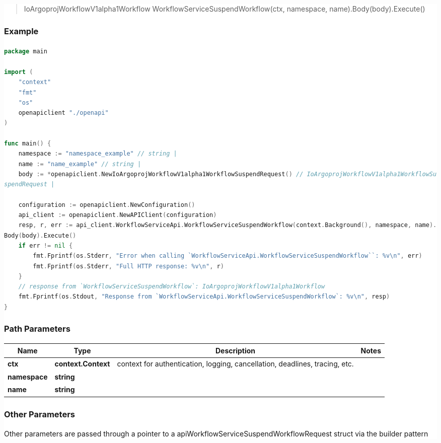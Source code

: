 > IoArgoprojWorkflowV1alpha1Workflow WorkflowServiceSuspendWorkflow(ctx, namespace, name).Body(body).Execute()



### Example

```go
package main

import (
    "context"
    "fmt"
    "os"
    openapiclient "./openapi"
)

func main() {
    namespace := "namespace_example" // string | 
    name := "name_example" // string | 
    body := *openapiclient.NewIoArgoprojWorkflowV1alpha1WorkflowSuspendRequest() // IoArgoprojWorkflowV1alpha1WorkflowSuspendRequest | 

    configuration := openapiclient.NewConfiguration()
    api_client := openapiclient.NewAPIClient(configuration)
    resp, r, err := api_client.WorkflowServiceApi.WorkflowServiceSuspendWorkflow(context.Background(), namespace, name).Body(body).Execute()
    if err != nil {
        fmt.Fprintf(os.Stderr, "Error when calling `WorkflowServiceApi.WorkflowServiceSuspendWorkflow``: %v\n", err)
        fmt.Fprintf(os.Stderr, "Full HTTP response: %v\n", r)
    }
    // response from `WorkflowServiceSuspendWorkflow`: IoArgoprojWorkflowV1alpha1Workflow
    fmt.Fprintf(os.Stdout, "Response from `WorkflowServiceApi.WorkflowServiceSuspendWorkflow`: %v\n", resp)
}
```

### Path Parameters


Name | Type | Description  | Notes
------------- | ------------- | ------------- | -------------
**ctx** | **context.Context** | context for authentication, logging, cancellation, deadlines, tracing, etc.
**namespace** | **string** |  | 
**name** | **string** |  | 

### Other Parameters

Other parameters are passed through a pointer to a apiWorkflowServiceSuspendWorkflowRequest struct via the builder pattern

